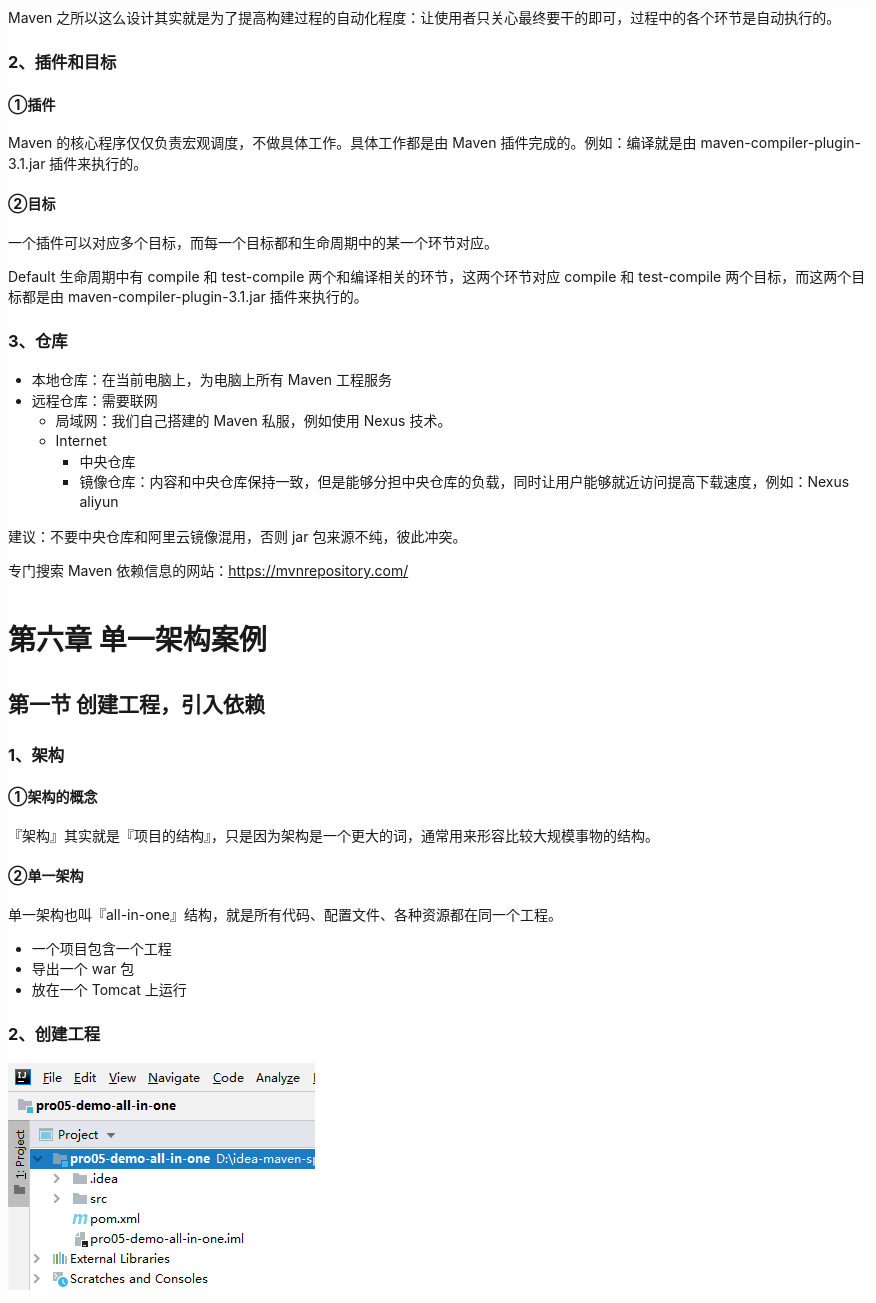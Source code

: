 Maven 之所以这么设计其实就是为了提高构建过程的自动化程度：让使用者只关心最终要干的即可，过程中的各个环节是自动执行的。

### 2、插件和目标

#### ①插件
Maven 的核心程序仅仅负责宏观调度，不做具体工作。具体工作都是由 Maven 插件完成的。例如：编译就是由 maven-compiler-plugin-3.1.jar 插件来执行的。

#### ②目标
一个插件可以对应多个目标，而每一个目标都和生命周期中的某一个环节对应。

Default 生命周期中有 compile 和 test-compile 两个和编译相关的环节，这两个环节对应 compile 和 test-compile 两个目标，而这两个目标都是由 maven-compiler-plugin-3.1.jar 插件来执行的。

### 3、仓库
- 本地仓库：在当前电脑上，为电脑上所有 Maven 工程服务
- 远程仓库：需要联网
  - 局域网：我们自己搭建的 Maven 私服，例如使用 Nexus 技术。
  - Internet
    - 中央仓库
    - 镜像仓库：内容和中央仓库保持一致，但是能够分担中央仓库的负载，同时让用户能够就近访问提高下载速度，例如：Nexus aliyun

建议：不要中央仓库和阿里云镜像混用，否则 jar 包来源不纯，彼此冲突。

专门搜索 Maven 依赖信息的网站：https://mvnrepository.com/



# 第六章 单一架构案例

## 第一节 创建工程，引入依赖

### 1、架构

#### ①架构的概念
『架构』其实就是『项目的结构』，只是因为架构是一个更大的词，通常用来形容比较大规模事物的结构。

#### ②单一架构
单一架构也叫『all-in-one』结构，就是所有代码、配置文件、各种资源都在同一个工程。
- 一个项目包含一个工程
- 导出一个 war 包
- 放在一个 Tomcat 上运行

### 2、创建工程
![1658922370809](image/Maven/1658922370809.png)
